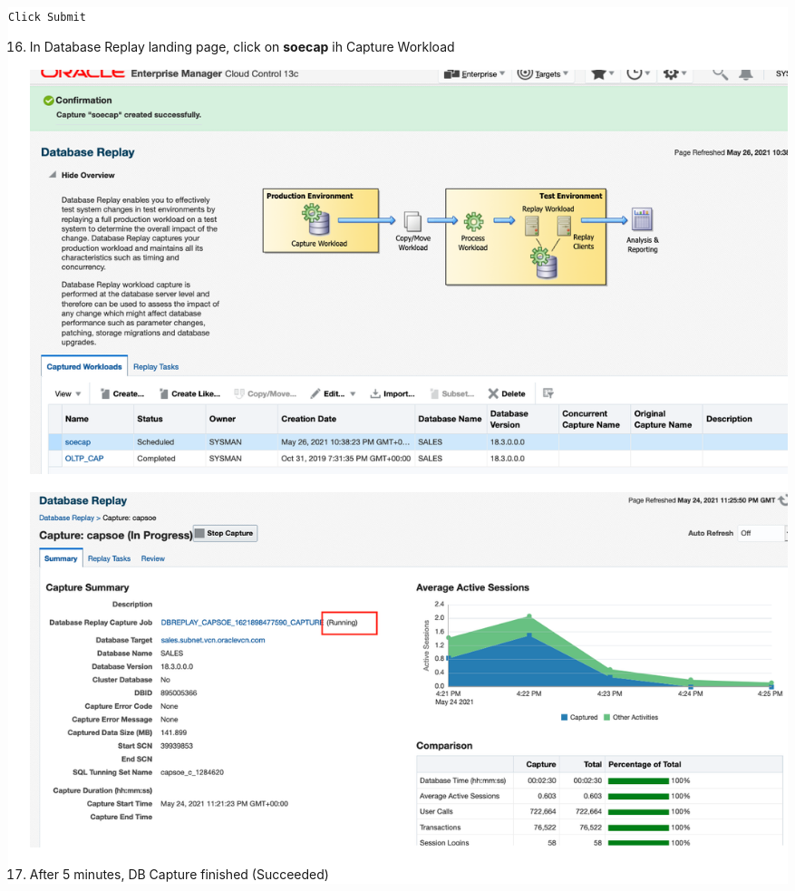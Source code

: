     Click Submit

16. In Database Replay landing page, click on **soecap** ih Capture Workload

     ![](images/emratlab2step14.png " ")

     ![](images/emratlab2step14a.png " ")

17. After 5 minutes, DB Capture finished (Succeeded)
